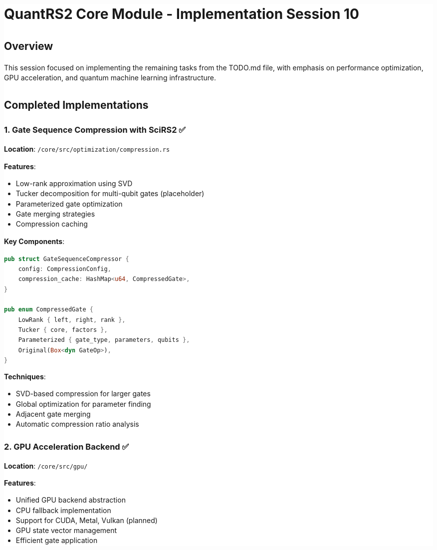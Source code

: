 # QuantRS2 Core Module - Implementation Session 10

## Overview

This session focused on implementing the remaining tasks from the TODO.md file, with emphasis on performance optimization, GPU acceleration, and quantum machine learning infrastructure.

## Completed Implementations

### 1. Gate Sequence Compression with SciRS2 ✅

**Location**: `/core/src/optimization/compression.rs`

**Features**:
- Low-rank approximation using SVD
- Tucker decomposition for multi-qubit gates (placeholder)
- Parameterized gate optimization
- Gate merging strategies
- Compression caching

**Key Components**:
```rust
pub struct GateSequenceCompressor {
    config: CompressionConfig,
    compression_cache: HashMap<u64, CompressedGate>,
}

pub enum CompressedGate {
    LowRank { left, right, rank },
    Tucker { core, factors },
    Parameterized { gate_type, parameters, qubits },
    Original(Box<dyn GateOp>),
}
```

**Techniques**:
- SVD-based compression for larger gates
- Global optimization for parameter finding
- Adjacent gate merging
- Automatic compression ratio analysis

### 2. GPU Acceleration Backend ✅

**Location**: `/core/src/gpu/`

**Features**:
- Unified GPU backend abstraction
- CPU fallback implementation
- Support for CUDA, Metal, Vulkan (planned)
- GPU state vector management
- Efficient gate application
